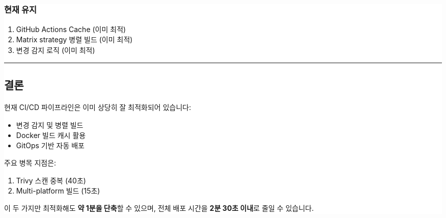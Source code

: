 ### 현재 유지
1. GitHub Actions Cache (이미 최적)
2. Matrix strategy 병렬 빌드 (이미 최적)
3. 변경 감지 로직 (이미 최적)

---

## 결론

현재 CI/CD 파이프라인은 이미 상당히 잘 최적화되어 있습니다:
- 변경 감지 및 병렬 빌드
- Docker 빌드 캐시 활용
- GitOps 기반 자동 배포

주요 병목 지점은:
1. Trivy 스캔 중복 (40초)
2. Multi-platform 빌드 (15초)

이 두 가지만 최적화해도 **약 1분을 단축**할 수 있으며, 전체 배포 시간을 **2분 30초 이내**로 줄일 수 있습니다.
